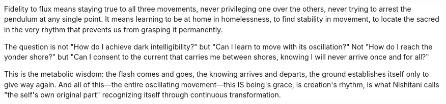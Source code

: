 Fidelity to flux means staying true to all three movements, never privileging one over the others, never trying to arrest the pendulum at any single point. It means learning to be at home in homelessness, to find stability in movement, to locate the sacred in the very rhythm that prevents us from grasping it permanently.

The question is not "How do I achieve dark intelligibility?" but "Can I learn to move with its oscillation?" Not "How do I reach the yonder shore?" but "Can I consent to the current that carries me between shores, knowing I will never arrive once and for all?"

This is the metabolic wisdom: the flash comes and goes, the knowing arrives and departs, the ground establishes itself only to give way again. And all of this—the entire oscillating movement—this IS being's grace, is creation's rhythm, is what Nishitani calls "the self's own original part" recognizing itself through continuous transformation.